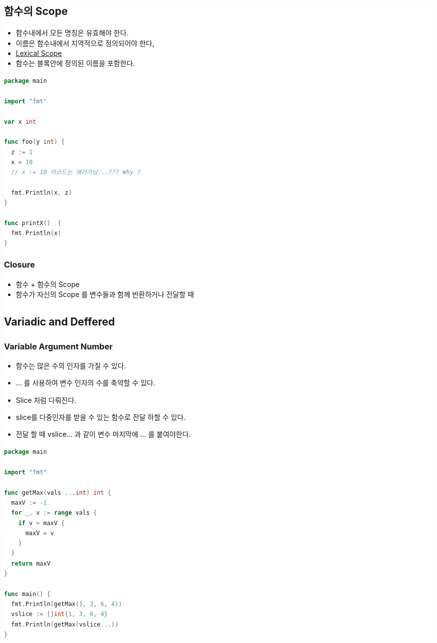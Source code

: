 ## 함수의 Scope

- 함수내에서 모든 명칭은 유효해야 한다. 
- 이름은 함수내에서 지역적으로 정의되어야 한다, 
- [Lexical Scope](https://www.techtarget.com/whatis/definition/lexical-scoping-static-scoping)
- 함수는 블록안에 정의된 이름을 포함한다.

```go
package main

import "fmt"

var x int

func foo(y int) {
  z := 1
  x = 10
  // x := 10 이코드는 에러가남...??? Why ? 

  fmt.Println(x, z)
}

func printX()  {
  fmt.Println(x)
}
```

### Closure 

- 함수 + 함수의 Scope
- 함수가 자신의 Scope 를 변수들과 함께 반환하거나 전달할 때 

## Variadic and Deffered

### Variable Argument Number 

- 함수는 많은 수의 인자를 가질 수 있다. 
- ... 를 사용하여 변수 인자의 수를 축약할 수 있다. 
- Slice 처럼 다뤄진다.

- slice를 다중인자를 받을 수 있는 함수로 전달 하할 수 있다. 
- 전달 할 때 vslice... 과 같이 변수 마지막에 ... 를 붙여야한다. 

```go
package main

import "fmt"

func getMax(vals ...int) int {
  maxV := -1
  for _, v := range vals {
    if v > maxV {
      maxV = v
    }
  }
  return maxV
}

func main() {
  fmt.Println(getMax(1, 3, 6, 4))
  vslice := []int{1, 3, 6, 4}
  fmt.Println(getMax(vslice...))
}
```
